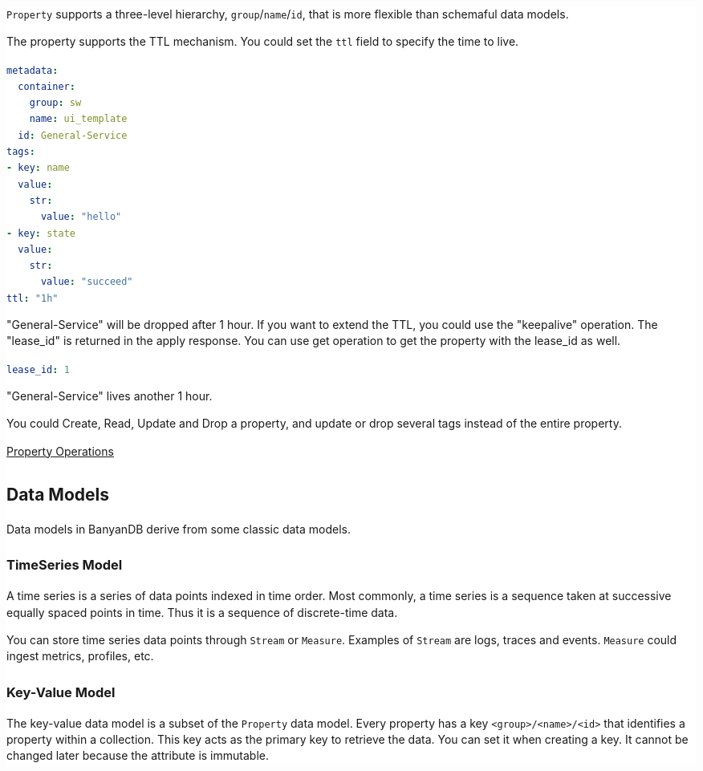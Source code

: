 `Property` supports a three-level hierarchy, `group`/`name`/`id`, that is more flexible than schemaful data models.

The property supports the TTL mechanism. You could set the `ttl` field to specify the time to live.

```yaml
metadata:
  container:
    group: sw
    name: ui_template
  id: General-Service
tags:
- key: name
  value:
    str:
      value: "hello"
- key: state
  value:
    str:
      value: "succeed"
ttl: "1h"
```

"General-Service" will be dropped after 1 hour. If you want to extend the TTL, you could use the "keepalive" operation. The "lease_id" is returned in the apply response. You can use get operation to get the property with the lease_id as well.

```yaml
lease_id: 1
```

"General-Service" lives another 1 hour.

You could Create, Read, Update and Drop a property, and update or drop several tags instead of the entire property.

[Property Operations](../api-reference.md#propertyservice)

## Data Models

Data models in BanyanDB derive from some classic data models.

### TimeSeries Model

A time series is a series of data points indexed in time order. Most commonly, a time series is a sequence taken at successive equally spaced points in time. Thus it is a sequence of discrete-time data.

You can store time series data points through `Stream` or `Measure`. Examples of `Stream` are logs, traces and events. `Measure` could ingest metrics, profiles, etc.

### Key-Value Model

The key-value data model is a subset of the `Property` data model. Every property has a key `<group>/<name>/<id>` that identifies a property within a collection. This key acts as the primary key to retrieve the data. You can set it when creating a key. It cannot be changed later because the attribute is immutable.

